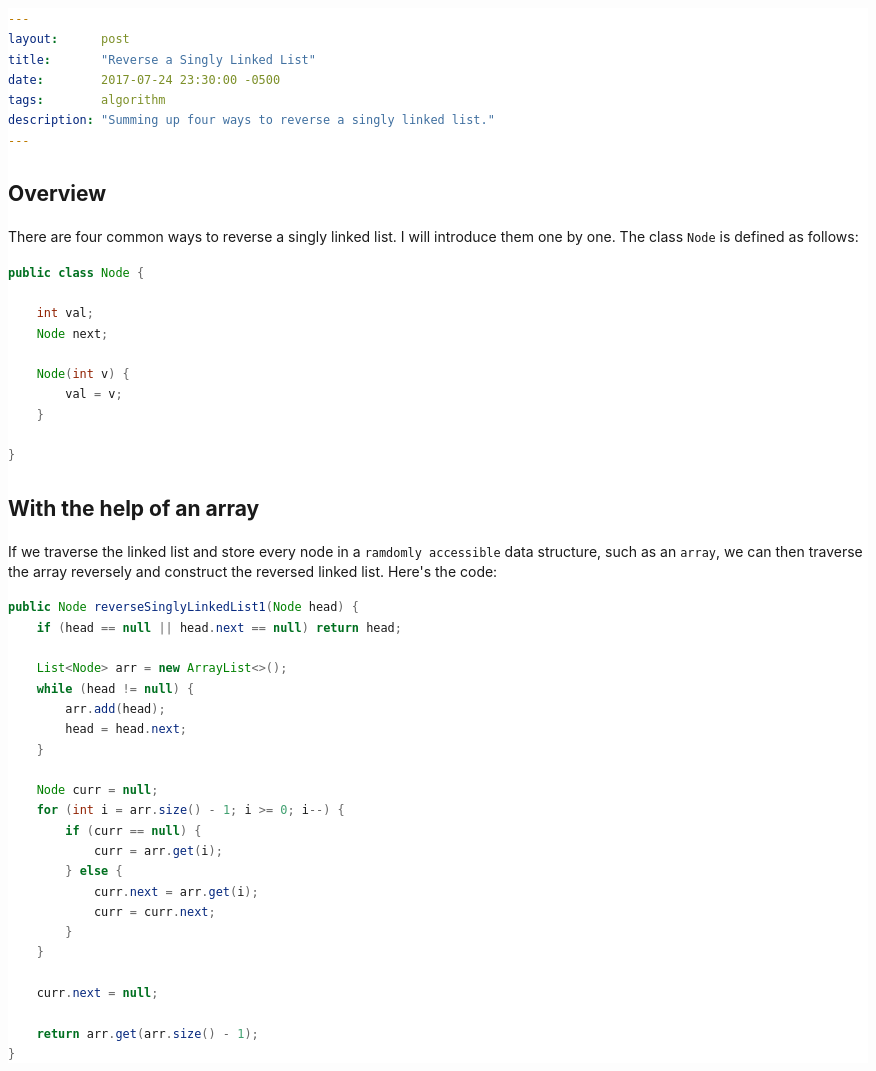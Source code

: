 ```yaml
---
layout:      post
title:       "Reverse a Singly Linked List"
date:        2017-07-24 23:30:00 -0500
tags:        algorithm
description: "Summing up four ways to reverse a singly linked list."
---
```


## Overview
There are four common ways to reverse a singly linked list. I will introduce them one by one. The class `Node` is defined as follows:

```java
public class Node {

    int val;
    Node next;
    
    Node(int v) {
        val = v;
    }

}
```

## With the help of an array
If we traverse the linked list and store every node in a `ramdomly accessible` data structure, such as an `array`, we can then traverse the array reversely and construct the reversed linked list. Here's the code:

```java
public Node reverseSinglyLinkedList1(Node head) {
    if (head == null || head.next == null) return head;

    List<Node> arr = new ArrayList<>();
    while (head != null) {
        arr.add(head);
        head = head.next;
    }

    Node curr = null;
    for (int i = arr.size() - 1; i >= 0; i--) {
        if (curr == null) {
            curr = arr.get(i);
        } else {
            curr.next = arr.get(i);
            curr = curr.next;
        }
    }

    curr.next = null;

    return arr.get(arr.size() - 1);
}
```
